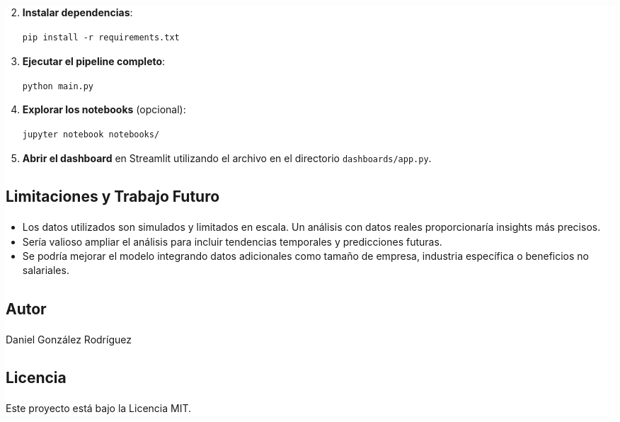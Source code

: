 2. **Instalar dependencias**:
   ```
   pip install -r requirements.txt
   ```

3. **Ejecutar el pipeline completo**:
   ```
   python main.py
   ```

4. **Explorar los notebooks** (opcional):
   ```
   jupyter notebook notebooks/
   ```

5. **Abrir el dashboard** en Streamlit utilizando el archivo en el directorio `dashboards/app.py`.

## Limitaciones y Trabajo Futuro

- Los datos utilizados son simulados y limitados en escala. Un análisis con datos reales proporcionaría insights más precisos.
- Sería valioso ampliar el análisis para incluir tendencias temporales y predicciones futuras.
- Se podría mejorar el modelo integrando datos adicionales como tamaño de empresa, industria específica o beneficios no salariales.

## Autor

Daniel González Rodríguez

## Licencia

Este proyecto está bajo la Licencia MIT.
